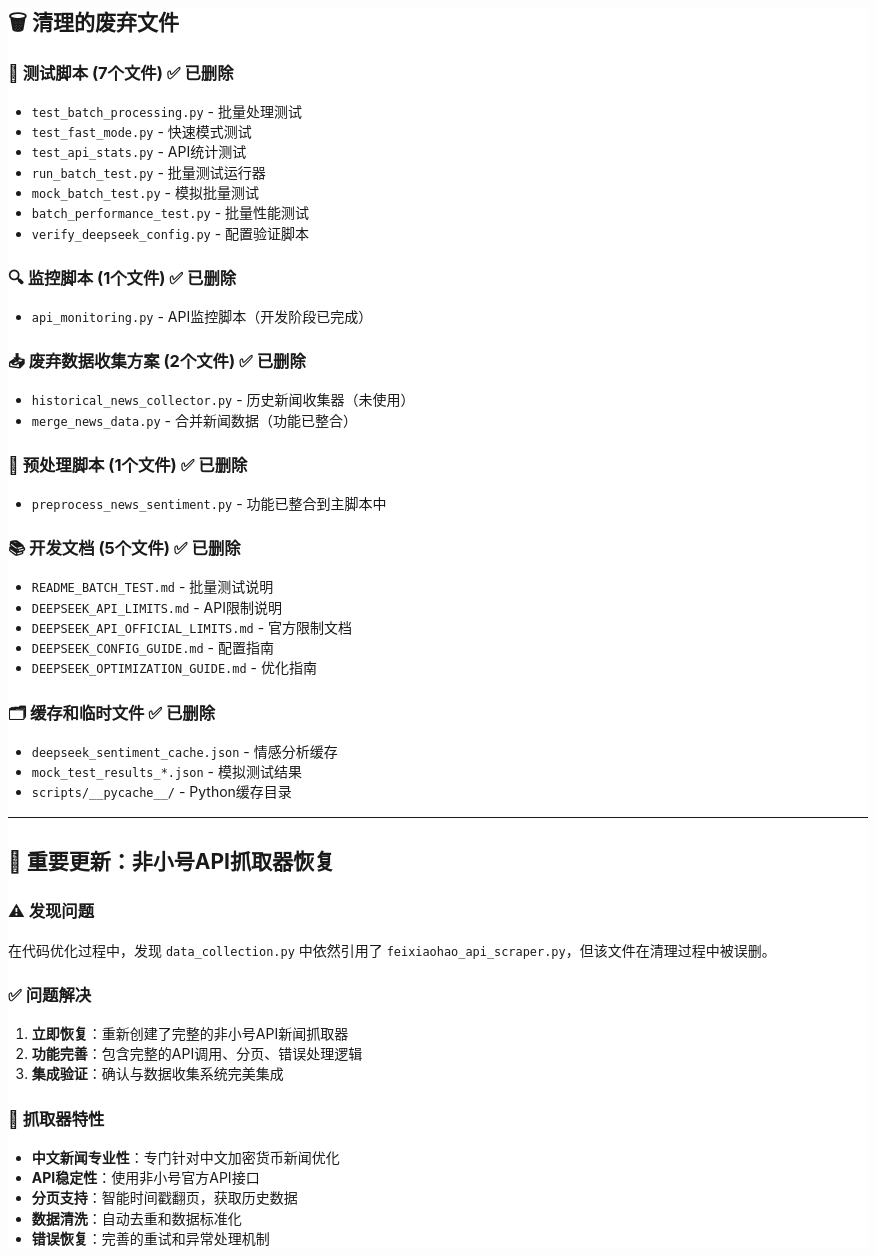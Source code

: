 
## 🗑️ 清理的废弃文件

### 🧪 **测试脚本** (7个文件) ✅ 已删除
- `test_batch_processing.py` - 批量处理测试
- `test_fast_mode.py` - 快速模式测试  
- `test_api_stats.py` - API统计测试
- `run_batch_test.py` - 批量测试运行器
- `mock_batch_test.py` - 模拟批量测试
- `batch_performance_test.py` - 批量性能测试
- `verify_deepseek_config.py` - 配置验证脚本

### 🔍 **监控脚本** (1个文件) ✅ 已删除
- `api_monitoring.py` - API监控脚本（开发阶段已完成）

### 📥 **废弃数据收集方案** (2个文件) ✅ 已删除
- `historical_news_collector.py` - 历史新闻收集器（未使用）
- `merge_news_data.py` - 合并新闻数据（功能已整合）

### 🔄 **预处理脚本** (1个文件) ✅ 已删除
- `preprocess_news_sentiment.py` - 功能已整合到主脚本中

### 📚 **开发文档** (5个文件) ✅ 已删除
- `README_BATCH_TEST.md` - 批量测试说明
- `DEEPSEEK_API_LIMITS.md` - API限制说明
- `DEEPSEEK_API_OFFICIAL_LIMITS.md` - 官方限制文档
- `DEEPSEEK_CONFIG_GUIDE.md` - 配置指南
- `DEEPSEEK_OPTIMIZATION_GUIDE.md` - 优化指南

### 🗂️ **缓存和临时文件** ✅ 已删除
- `deepseek_sentiment_cache.json` - 情感分析缓存
- `mock_test_results_*.json` - 模拟测试结果
- `scripts/__pycache__/` - Python缓存目录

---

## 🔄 **重要更新：非小号API抓取器恢复**

### ⚠️ **发现问题**
在代码优化过程中，发现 `data_collection.py` 中依然引用了 `feixiaohao_api_scraper.py`，但该文件在清理过程中被误删。

### ✅ **问题解决**
1. **立即恢复**：重新创建了完整的非小号API新闻抓取器
2. **功能完善**：包含完整的API调用、分页、错误处理逻辑
3. **集成验证**：确认与数据收集系统完美集成

### 🎯 **抓取器特性**
- **中文新闻专业性**：专门针对中文加密货币新闻优化
- **API稳定性**：使用非小号官方API接口
- **分页支持**：智能时间戳翻页，获取历史数据
- **数据清洗**：自动去重和数据标准化
- **错误恢复**：完善的重试和异常处理机制
